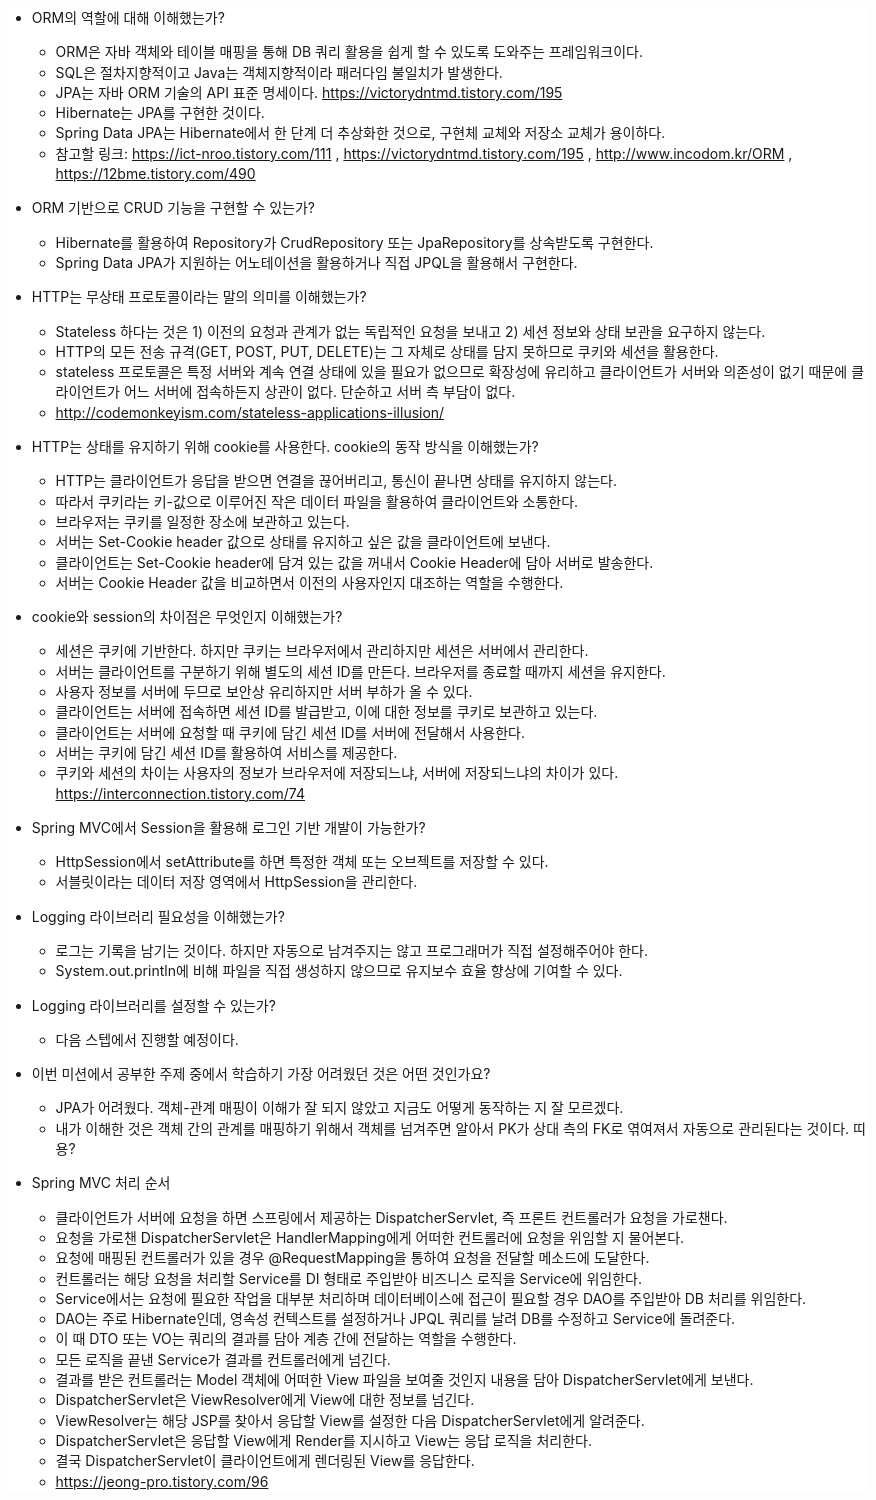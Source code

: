 * ORM의 역할에 대해 이해했는가?
  * ORM은 자바 객체와 테이블 매핑을 통해 DB 쿼리 활용을 쉽게 할 수 있도록 도와주는 프레임워크이다.
  * SQL은 절차지향적이고 Java는 객체지향적이라 패러다임 불일치가 발생한다.
  * JPA는 자바 ORM 기술의 API 표준 명세이다. https://victorydntmd.tistory.com/195
  * Hibernate는 JPA를 구현한 것이다.
  * Spring Data JPA는 Hibernate에서 한 단계 더 추상화한 것으로, 구현체 교체와 저장소 교체가 용이하다.
  * 참고할 링크: https://ict-nroo.tistory.com/111 , https://victorydntmd.tistory.com/195 , http://www.incodom.kr/ORM , https://12bme.tistory.com/490

* ORM 기반으로 CRUD 기능을 구현할 수 있는가?
  * Hibernate를 활용하여 Repository가 CrudRepository 또는 JpaRepository를 상속받도록 구현한다.
  * Spring Data JPA가 지원하는 어노테이션을 활용하거나 직접 JPQL을 활용해서 구현한다.

* HTTP는 무상태 프로토콜이라는 말의 의미를 이해했는가?
  * Stateless 하다는 것은 1) 이전의 요청과 관계가 없는 독립적인 요청을 보내고 2) 세션 정보와 상태 보관을 요구하지 않는다.
  * HTTP의 모든 전송 규격(GET, POST, PUT, DELETE)는 그 자체로 상태를 담지 못하므로 쿠키와 세션을 활용한다.
  * stateless 프로토콜은 특정 서버와 계속 연결 상태에 있을 필요가 없으므로 확장성에 유리하고 클라이언트가 서버와 의존성이 없기 때문에 클라이언트가 어느 서버에 접속하든지 상관이 없다. 단순하고 서버 측 부담이 없다.
  * http://codemonkeyism.com/stateless-applications-illusion/

* HTTP는 상태를 유지하기 위해 cookie를 사용한다. cookie의 동작 방식을 이해했는가?
  * HTTP는 클라이언트가 응답을 받으면 연결을 끊어버리고, 통신이 끝나면 상태를 유지하지 않는다.
  * 따라서 쿠키라는 키-값으로 이루어진 작은 데이터 파일을 활용하여 클라이언트와 소통한다.
  * 브라우저는 쿠키를 일정한 장소에 보관하고 있는다.
  * 서버는 Set-Cookie header 값으로 상태를 유지하고 싶은 값을 클라이언트에 보낸다.
  * 클라이언트는 Set-Cookie header에 담겨 있는 값을 꺼내서 Cookie Header에 담아 서버로 발송한다.
  * 서버는 Cookie Header 값을 비교하면서 이전의 사용자인지 대조하는 역할을 수행한다.

* cookie와 session의 차이점은 무엇인지 이해했는가?
  * 세션은 쿠키에 기반한다. 하지만 쿠키는 브라우저에서 관리하지만 세션은 서버에서 관리한다.
  * 서버는 클라이언트를 구분하기 위해 별도의 세션 ID를 만든다. 브라우저를 종료할 때까지 세션을 유지한다.
  * 사용자 정보를 서버에 두므로 보안상 유리하지만 서버 부하가 올 수 있다.
  * 클라이언트는 서버에 접속하면 세션 ID를 발급받고, 이에 대한 정보를 쿠키로 보관하고 있는다.
  * 클라이언트는 서버에 요청할 때 쿠키에 담긴 세션 ID를 서버에 전달해서 사용한다.
  * 서버는 쿠키에 담긴 세션 ID를 활용하여 서비스를 제공한다.
  * 쿠키와 세션의 차이는 사용자의 정보가 브라우저에 저장되느냐, 서버에 저장되느냐의 차이가 있다. https://interconnection.tistory.com/74

* Spring MVC에서 Session을 활용해 로그인 기반 개발이 가능한가?
  * HttpSession에서 setAttribute를 하면 특정한 객체 또는 오브젝트를 저장할 수 있다.
  * 서블릿이라는 데이터 저장 영역에서 HttpSession을 관리한다.

* Logging 라이브러리 필요성을 이해했는가?
  * 로그는 기록을 남기는 것이다. 하지만 자동으로 남겨주지는 않고 프로그래머가 직접 설정해주어야 한다.
  * System.out.println에 비해 파일을 직접 생성하지 않으므로 유지보수 효율 향상에 기여할 수 있다.

* Logging 라이브러리를 설정할 수 있는가?
  * 다음 스텝에서 진행할 예정이다.

* 이번 미션에서 공부한 주제 중에서 학습하기 가장 어려웠던 것은 어떤 것인가요?
  * JPA가 어려웠다. 객체-관계 매핑이 이해가 잘 되지 않았고 지금도 어떻게 동작하는 지 잘 모르겠다.
  * 내가 이해한 것은 객체 간의 관계를 매핑하기 위해서 객체를 넘겨주면 알아서 PK가 상대 측의 FK로 엮여져서 자동으로 관리된다는 것이다. 띠용?
* Spring MVC 처리 순서
  * 클라이언트가 서버에 요청을 하면 스프링에서 제공하는 DispatcherServlet, 즉 프론트 컨트롤러가 요청을 가로챈다.
  * 요청을 가로챈 DispatcherServlet은 HandlerMapping에게 어떠한 컨트롤러에 요청을 위임할 지 물어본다.
  * 요청에 매핑된 컨트롤러가 있을 경우 @RequestMapping을 통하여 요청을 전달할 메소드에 도달한다.
  * 컨트롤러는 해당 요청을 처리할 Service를 DI 형태로 주입받아 비즈니스 로직을 Service에 위임한다.
  * Service에서는 요청에 필요한 작업을 대부분 처리하며 데이터베이스에 접근이 필요할 경우 DAO를 주입받아 DB 처리를 위임한다.
  * DAO는 주로 Hibernate인데, 영속성 컨텍스트를 설정하거나 JPQL 쿼리를 날려 DB를 수정하고 Service에 돌려준다.
  * 이 때 DTO 또는 VO는  쿼리의 결과를 담아 계층 간에 전달하는 역할을 수행한다.
  * 모든 로직을 끝낸 Service가 결과를 컨트롤러에게 넘긴다.
  * 결과를 받은 컨트롤러는 Model 객체에 어떠한 View 파일을 보여줄 것인지 내용을 담아 DispatcherServlet에게 보낸다.
  * DispatcherServlet은 ViewResolver에게 View에 대한 정보를 넘긴다.
  * ViewResolver는 해당 JSP를 찾아서 응답할 View를 설정한 다음 DispatcherServlet에게 알려준다.
  * DispatcherServlet은 응답할 View에게 Render를 지시하고 View는 응답 로직을 처리한다.
  * 결국 DispatcherServlet이 클라이언트에게 렌더링된 View를 응답한다.
  * https://jeong-pro.tistory.com/96
